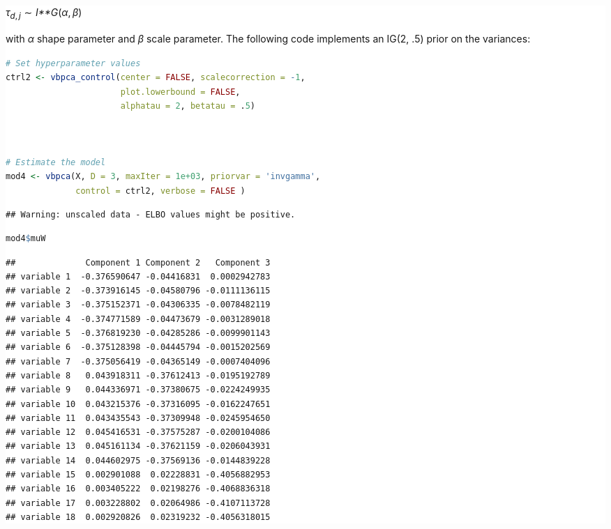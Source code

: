 *τ*<sub>*d*, *j*</sub> ∼ *I**G*(*α*, *β*)

with *α* shape parameter and *β* scale parameter. The following code implements an IG(2, .5) prior on the variances:

``` r
# Set hyperparameter values 
ctrl2 <- vbpca_control(center = FALSE, scalecorrection = -1,
                       plot.lowerbound = FALSE, 
                       alphatau = 2, betatau = .5)
                       
                       
                       
# Estimate the model 
mod4 <- vbpca(X, D = 3, maxIter = 1e+03, priorvar = 'invgamma', 
              control = ctrl2, verbose = FALSE )
```

    ## Warning: unscaled data - ELBO values might be positive.

``` r
mod4$muW 
```

    ##              Component 1 Component 2   Component 3
    ## variable 1  -0.376590647 -0.04416831  0.0002942783
    ## variable 2  -0.373916145 -0.04580796 -0.0111136115
    ## variable 3  -0.375152371 -0.04306335 -0.0078482119
    ## variable 4  -0.374771589 -0.04473679 -0.0031289018
    ## variable 5  -0.376819230 -0.04285286 -0.0099901143
    ## variable 6  -0.375128398 -0.04445794 -0.0015202569
    ## variable 7  -0.375056419 -0.04365149 -0.0007404096
    ## variable 8   0.043918311 -0.37612413 -0.0195192789
    ## variable 9   0.044336971 -0.37380675 -0.0224249935
    ## variable 10  0.043215376 -0.37316095 -0.0162247651
    ## variable 11  0.043435543 -0.37309948 -0.0245954650
    ## variable 12  0.045416531 -0.37575287 -0.0200104086
    ## variable 13  0.045161134 -0.37621159 -0.0206043931
    ## variable 14  0.044602975 -0.37569136 -0.0144839228
    ## variable 15  0.002901088  0.02228831 -0.4056882953
    ## variable 16  0.003405222  0.02198276 -0.4068836318
    ## variable 17  0.003228802  0.02064986 -0.4107113728
    ## variable 18  0.002920826  0.02319232 -0.4056318015